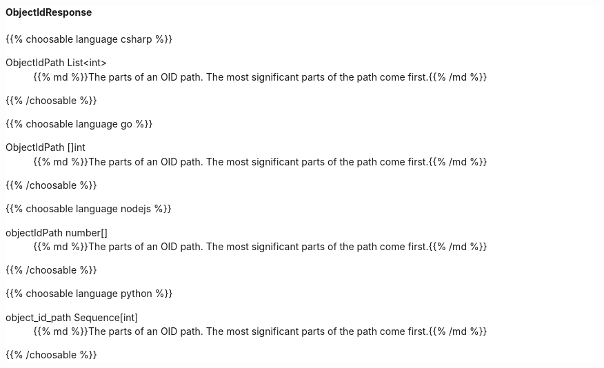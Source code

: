 <h4 id="objectidresponse">Object<wbr>Id<wbr>Response</h4>



{{% choosable language csharp %}}
<dl class="resources-properties"><dt class="property-required"
            title="Required">
        <span id="objectidpath_csharp">
<a href="#objectidpath_csharp" style="color: inherit; text-decoration: inherit;">Object<wbr>Id<wbr>Path</a>
</span>
        <span class="property-indicator"></span>
        <span class="property-type">List&lt;int&gt;</span>
    </dt>
    <dd>{{% md %}}The parts of an OID path. The most significant parts of the path come first.{{% /md %}}</dd></dl>
{{% /choosable %}}

{{% choosable language go %}}
<dl class="resources-properties"><dt class="property-required"
            title="Required">
        <span id="objectidpath_go">
<a href="#objectidpath_go" style="color: inherit; text-decoration: inherit;">Object<wbr>Id<wbr>Path</a>
</span>
        <span class="property-indicator"></span>
        <span class="property-type">[]int</span>
    </dt>
    <dd>{{% md %}}The parts of an OID path. The most significant parts of the path come first.{{% /md %}}</dd></dl>
{{% /choosable %}}

{{% choosable language nodejs %}}
<dl class="resources-properties"><dt class="property-required"
            title="Required">
        <span id="objectidpath_nodejs">
<a href="#objectidpath_nodejs" style="color: inherit; text-decoration: inherit;">object<wbr>Id<wbr>Path</a>
</span>
        <span class="property-indicator"></span>
        <span class="property-type">number[]</span>
    </dt>
    <dd>{{% md %}}The parts of an OID path. The most significant parts of the path come first.{{% /md %}}</dd></dl>
{{% /choosable %}}

{{% choosable language python %}}
<dl class="resources-properties"><dt class="property-required"
            title="Required">
        <span id="object_id_path_python">
<a href="#object_id_path_python" style="color: inherit; text-decoration: inherit;">object_<wbr>id_<wbr>path</a>
</span>
        <span class="property-indicator"></span>
        <span class="property-type">Sequence[int]</span>
    </dt>
    <dd>{{% md %}}The parts of an OID path. The most significant parts of the path come first.{{% /md %}}</dd></dl>
{{% /choosable %}}
